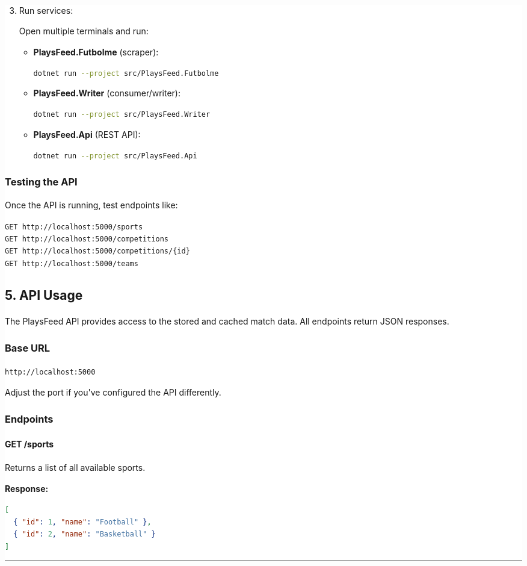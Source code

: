 3. Run services:

   Open multiple terminals and run:

   - **PlaysFeed.Futbolme** (scraper):
     ```bash
     dotnet run --project src/PlaysFeed.Futbolme
     ```

   - **PlaysFeed.Writer** (consumer/writer):
     ```bash
     dotnet run --project src/PlaysFeed.Writer
     ```

   - **PlaysFeed.Api** (REST API):
     ```bash
     dotnet run --project src/PlaysFeed.Api
     ```

### Testing the API

Once the API is running, test endpoints like:

```http
GET http://localhost:5000/sports
GET http://localhost:5000/competitions
GET http://localhost:5000/competitions/{id}
GET http://localhost:5000/teams
```

## 5. API Usage

The PlaysFeed API provides access to the stored and cached match data. All endpoints return JSON responses.

### Base URL

```
http://localhost:5000
```

Adjust the port if you've configured the API differently.

### Endpoints

#### GET /sports

Returns a list of all available sports.

**Response:**
```json
[
  { "id": 1, "name": "Football" },
  { "id": 2, "name": "Basketball" }
]
```

---